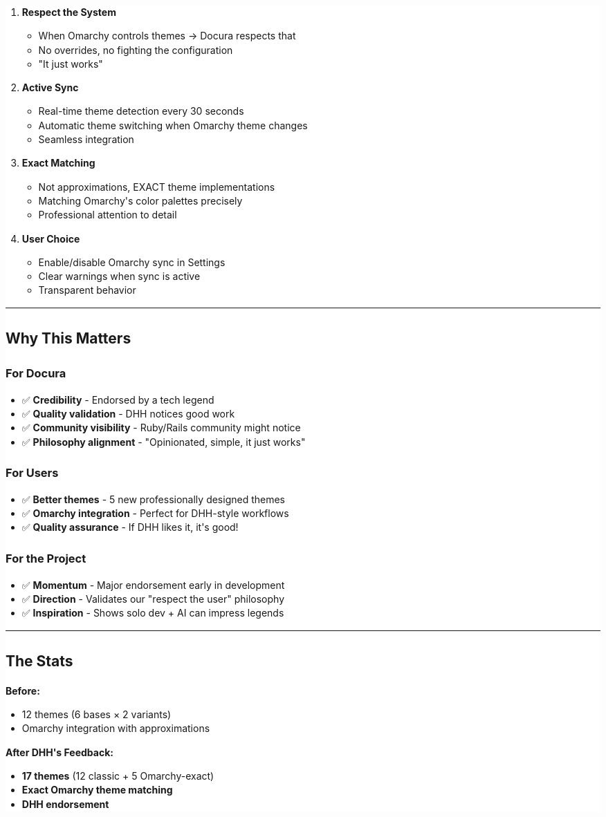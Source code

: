 1. **Respect the System**
   - When Omarchy controls themes → Docura respects that
   - No overrides, no fighting the configuration
   - "It just works"

2. **Active Sync**
   - Real-time theme detection every 30 seconds
   - Automatic theme switching when Omarchy theme changes
   - Seamless integration

3. **Exact Matching**
   - Not approximations, EXACT theme implementations
   - Matching Omarchy's color palettes precisely
   - Professional attention to detail

4. **User Choice**
   - Enable/disable Omarchy sync in Settings
   - Clear warnings when sync is active
   - Transparent behavior

---

## Why This Matters

### For Docura
- ✅ **Credibility** - Endorsed by a tech legend
- ✅ **Quality validation** - DHH notices good work
- ✅ **Community visibility** - Ruby/Rails community might notice
- ✅ **Philosophy alignment** - "Opinionated, simple, it just works"

### For Users
- ✅ **Better themes** - 5 new professionally designed themes
- ✅ **Omarchy integration** - Perfect for DHH-style workflows
- ✅ **Quality assurance** - If DHH likes it, it's good!

### For the Project
- ✅ **Momentum** - Major endorsement early in development
- ✅ **Direction** - Validates our "respect the user" philosophy
- ✅ **Inspiration** - Shows solo dev + AI can impress legends

---

## The Stats

**Before:**
- 12 themes (6 bases × 2 variants)
- Omarchy integration with approximations

**After DHH's Feedback:**
- **17 themes** (12 classic + 5 Omarchy-exact)
- **Exact Omarchy theme matching**
- **DHH endorsement**
